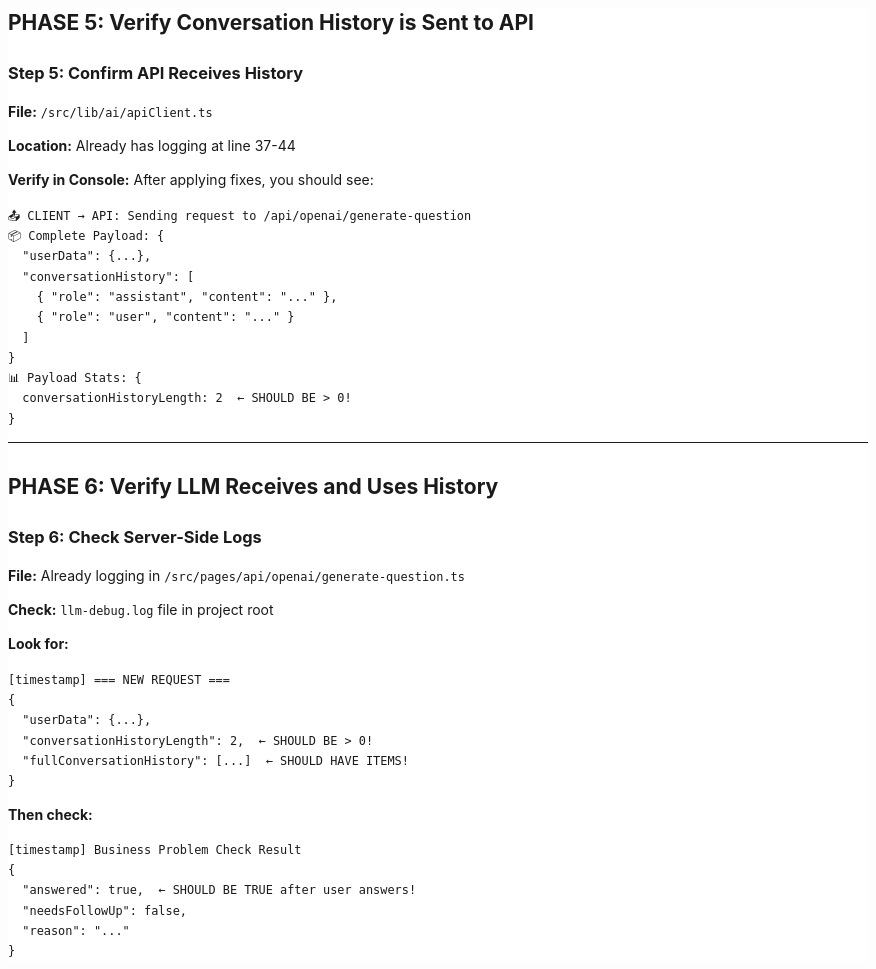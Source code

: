 
## PHASE 5: Verify Conversation History is Sent to API

### Step 5: Confirm API Receives History

**File:** `/src/lib/ai/apiClient.ts`

**Location:** Already has logging at line 37-44

**Verify in Console:**
After applying fixes, you should see:
```
📤 CLIENT → API: Sending request to /api/openai/generate-question
📦 Complete Payload: {
  "userData": {...},
  "conversationHistory": [
    { "role": "assistant", "content": "..." },
    { "role": "user", "content": "..." }
  ]
}
📊 Payload Stats: {
  conversationHistoryLength: 2  ← SHOULD BE > 0!
}
```

---

## PHASE 6: Verify LLM Receives and Uses History

### Step 6: Check Server-Side Logs

**File:** Already logging in `/src/pages/api/openai/generate-question.ts`

**Check:** `llm-debug.log` file in project root

**Look for:**
```
[timestamp] === NEW REQUEST ===
{
  "userData": {...},
  "conversationHistoryLength": 2,  ← SHOULD BE > 0!
  "fullConversationHistory": [...]  ← SHOULD HAVE ITEMS!
}
```

**Then check:**
```
[timestamp] Business Problem Check Result
{
  "answered": true,  ← SHOULD BE TRUE after user answers!
  "needsFollowUp": false,
  "reason": "..."
}
```
